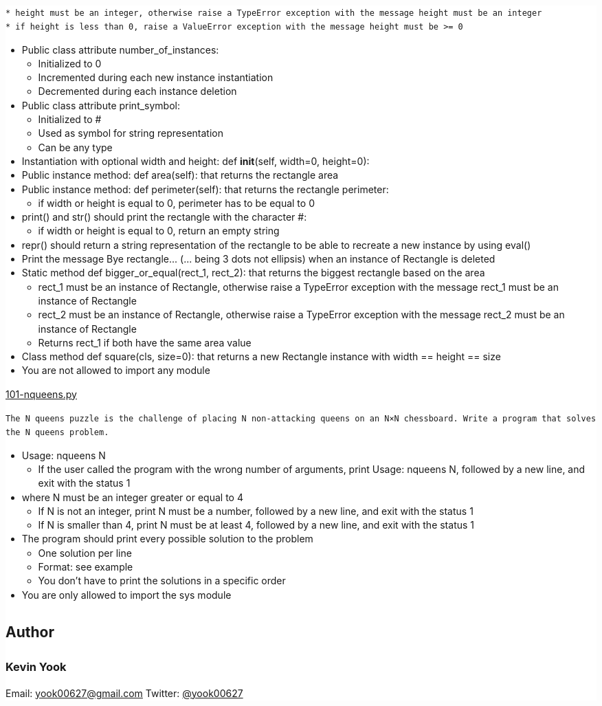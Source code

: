     * height must be an integer, otherwise raise a TypeError exception with the message height must be an integer
    * if height is less than 0, raise a ValueError exception with the message height must be >= 0
* Public class attribute number_of_instances:
  * Initialized to 0
  * Incremented during each new instance instantiation
  * Decremented during each instance deletion
* Public class attribute print_symbol: 
  * Initialized to #
  * Used as symbol for string representation
  * Can be any type
* Instantiation with optional width and height: def __init__(self, width=0, height=0):
* Public instance method: def area(self): that returns the rectangle area
* Public instance method: def perimeter(self): that returns the rectangle perimeter: 
  * if width or height is equal to 0, perimeter has to be equal to 0
* print() and str() should print the rectangle with the character #: 
  * if width or height is equal to 0, return an empty string
* repr() should return a string representation of the rectangle to be able to recreate a new instance by using eval() 
* Print the message Bye rectangle... (... being 3 dots not ellipsis) when an instance of Rectangle is deleted
* Static method def bigger_or_equal(rect_1, rect_2): that returns the biggest rectangle based on the area 
  * rect_1 must be an instance of Rectangle, otherwise raise a TypeError exception with the message rect_1 must be an instance of Rectangle
  * rect_2 must be an instance of Rectangle, otherwise raise a TypeError exception with the message rect_2 must be an instance of Rectangle
  * Returns rect_1 if both have the same area value
* Class method def square(cls, size=0): that returns a new Rectangle instance with width == height == size
* You are not allowed to import any module

[101-nqueens.py](./101-nqueens.py)
```
The N queens puzzle is the challenge of placing N non-attacking queens on an N×N chessboard. Write a program that solves the N queens problem.
```
* Usage: nqueens N 
  * If the user called the program with the wrong number of arguments, print Usage: nqueens N, followed by a new line, and exit with the status 1
* where N must be an integer greater or equal to 4 
  * If N is not an integer, print N must be a number, followed by a new line, and exit with the status 1
  * If N is smaller than 4, print N must be at least 4, followed by a new line, and exit with the status 1 
* The program should print every possible solution to the problem 
  * One solution per line
  * Format: see example
  * You don’t have to print the solutions in a specific order
* You are only allowed to import the sys module

## Author
### Kevin Yook 
Email: <yook00627@gmail.com> Twitter: [@yook00627](https://twitter.com/yook00627)
